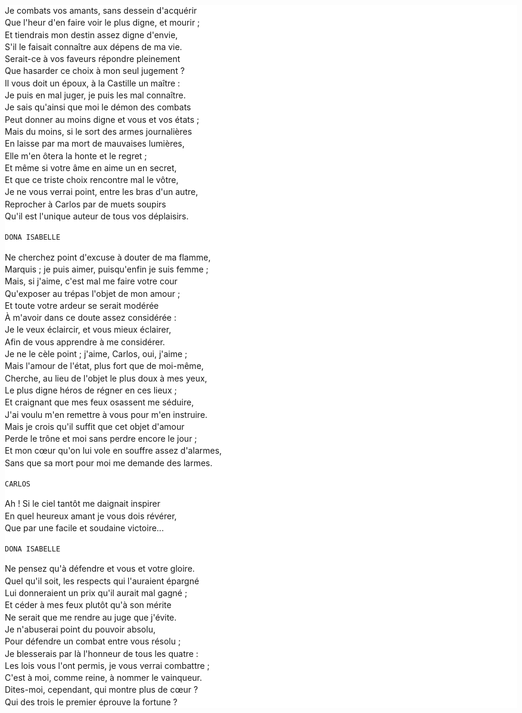 Je combats vos amants, sans dessein d'acquérir  
Que l'heur d'en faire voir le plus digne, et mourir ;  
Et tiendrais mon destin assez digne d'envie,  
S'il le faisait connaître aux dépens de ma vie.  
Serait-ce à vos faveurs répondre pleinement  
Que hasarder ce choix à mon seul jugement ?  
Il vous doit un époux, à la Castille un maître :  
Je puis en mal juger, je puis les mal connaître.  
Je sais qu'ainsi que moi le démon des combats  
Peut donner au moins digne et vous et vos états ;  
Mais du moins, si le sort des armes journalières  
En laisse par ma mort de mauvaises lumières,  
Elle m'en ôtera la honte et le regret ;  
Et même si votre âme en aime un en secret,  
Et que ce triste choix rencontre mal le vôtre,  
Je ne vous verrai point, entre les bras d'un autre,  
Reprocher à Carlos par de muets soupirs  
Qu'il est l'unique auteur de tous vos déplaisirs.  

    DONA ISABELLE
Ne cherchez point d'excuse à douter de ma flamme,  
Marquis ; je puis aimer, puisqu'enfin je suis femme ;  
Mais, si j'aime, c'est mal me faire votre cour  
Qu'exposer au trépas l'objet de mon amour ;  
Et toute votre ardeur se serait modérée  
À m'avoir dans ce doute assez considérée :  
Je le veux éclaircir, et vous mieux éclairer,  
Afin de vous apprendre à me considérer.  
Je ne le cèle point ; j'aime, Carlos, oui, j'aime ;  
Mais l'amour de l'état, plus fort que de moi-même,  
Cherche, au lieu de l'objet le plus doux à mes yeux,  
Le plus digne héros de régner en ces lieux ;  
Et craignant que mes feux osassent me séduire,  
J'ai voulu m'en remettre à vous pour m'en instruire.  
Mais je crois qu'il suffit que cet objet d'amour  
Perde le trône et moi sans perdre encore le jour ;  
Et mon cœur qu'on lui vole en souffre assez d'alarmes,  
Sans que sa mort pour moi me demande des larmes.  

    CARLOS
Ah ! Si le ciel tantôt me daignait inspirer  
En quel heureux amant je vous dois révérer,  
Que par une facile et soudaine victoire...  

    DONA ISABELLE
Ne pensez qu'à défendre et vous et votre gloire.  
Quel qu'il soit, les respects qui l'auraient épargné  
Lui donneraient un prix qu'il aurait mal gagné ;  
Et céder à mes feux plutôt qu'à son mérite  
Ne serait que me rendre au juge que j'évite.  
Je n'abuserai point du pouvoir absolu,  
Pour défendre un combat entre vous résolu ;  
Je blesserais par là l'honneur de tous les quatre :  
Les lois vous l'ont permis, je vous verrai combattre ;  
C'est à moi, comme reine, à nommer le vainqueur.  
Dites-moi, cependant, qui montre plus de cœur ?  
Qui des trois le premier éprouve la fortune ?  

